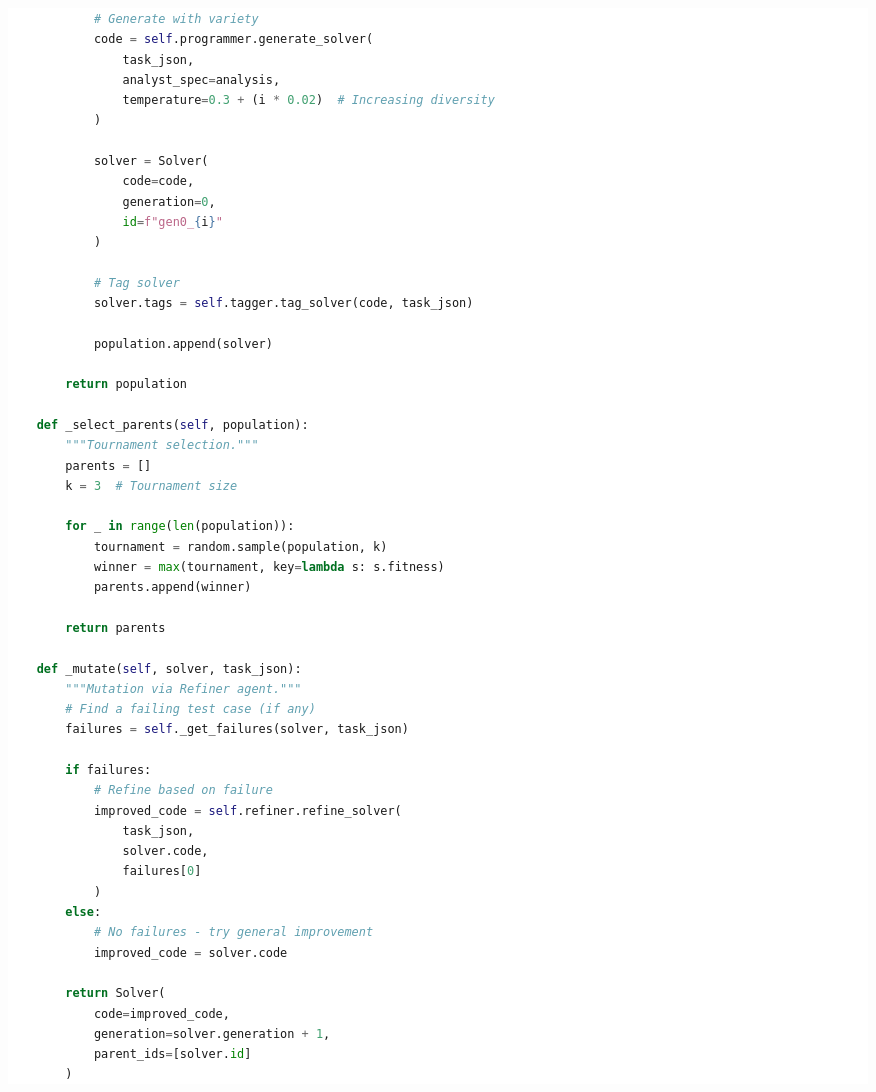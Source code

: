 ```python
            # Generate with variety
            code = self.programmer.generate_solver(
                task_json,
                analyst_spec=analysis,
                temperature=0.3 + (i * 0.02)  # Increasing diversity
            )

            solver = Solver(
                code=code,
                generation=0,
                id=f"gen0_{i}"
            )

            # Tag solver
            solver.tags = self.tagger.tag_solver(code, task_json)

            population.append(solver)

        return population

    def _select_parents(self, population):
        """Tournament selection."""
        parents = []
        k = 3  # Tournament size

        for _ in range(len(population)):
            tournament = random.sample(population, k)
            winner = max(tournament, key=lambda s: s.fitness)
            parents.append(winner)

        return parents

    def _mutate(self, solver, task_json):
        """Mutation via Refiner agent."""
        # Find a failing test case (if any)
        failures = self._get_failures(solver, task_json)

        if failures:
            # Refine based on failure
            improved_code = self.refiner.refine_solver(
                task_json,
                solver.code,
                failures[0]
            )
        else:
            # No failures - try general improvement
            improved_code = solver.code

        return Solver(
            code=improved_code,
            generation=solver.generation + 1,
            parent_ids=[solver.id]
        )
```
